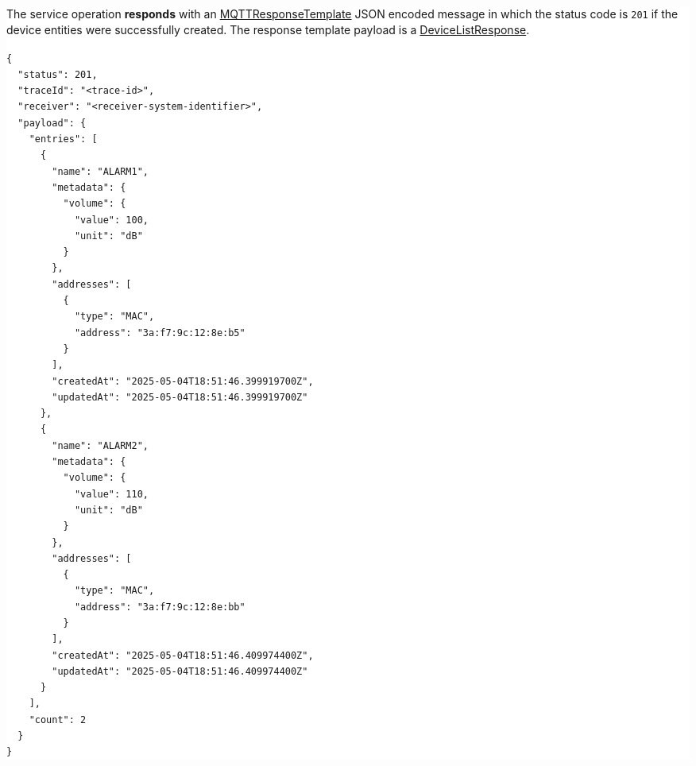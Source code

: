 The service operation **responds** with an [MQTTResponseTemplate](../data-models/mqtt-response-template.md) JSON encoded message in which the status code is `201` if the device entities were successfully created. The response template payload is a [DeviceListResponse](../data-models/device-list-response.md).

```
{
  "status": 201,
  "traceId": "<trace-id>",
  "receiver": "<receiver-system-identifier>",
  "payload": {
    "entries": [
      {
        "name": "ALARM1",
        "metadata": {
          "volume": {
            "value": 100,
            "unit": "dB"
          }
        },
        "addresses": [
          {
            "type": "MAC",
            "address": "3a:f7:9c:12:8e:b5"
          }
        ],
        "createdAt": "2025-05-04T18:51:46.399919700Z",
        "updatedAt": "2025-05-04T18:51:46.399919700Z"
      },
      {
        "name": "ALARM2",
        "metadata": {
          "volume": {
            "value": 110,
            "unit": "dB"
          }
        },
        "addresses": [
          {
            "type": "MAC",
            "address": "3a:f7:9c:12:8e:bb"
          }
        ],
        "createdAt": "2025-05-04T18:51:46.409974400Z",
        "updatedAt": "2025-05-04T18:51:46.409974400Z"
      }
    ],
    "count": 2
  }
}
```
